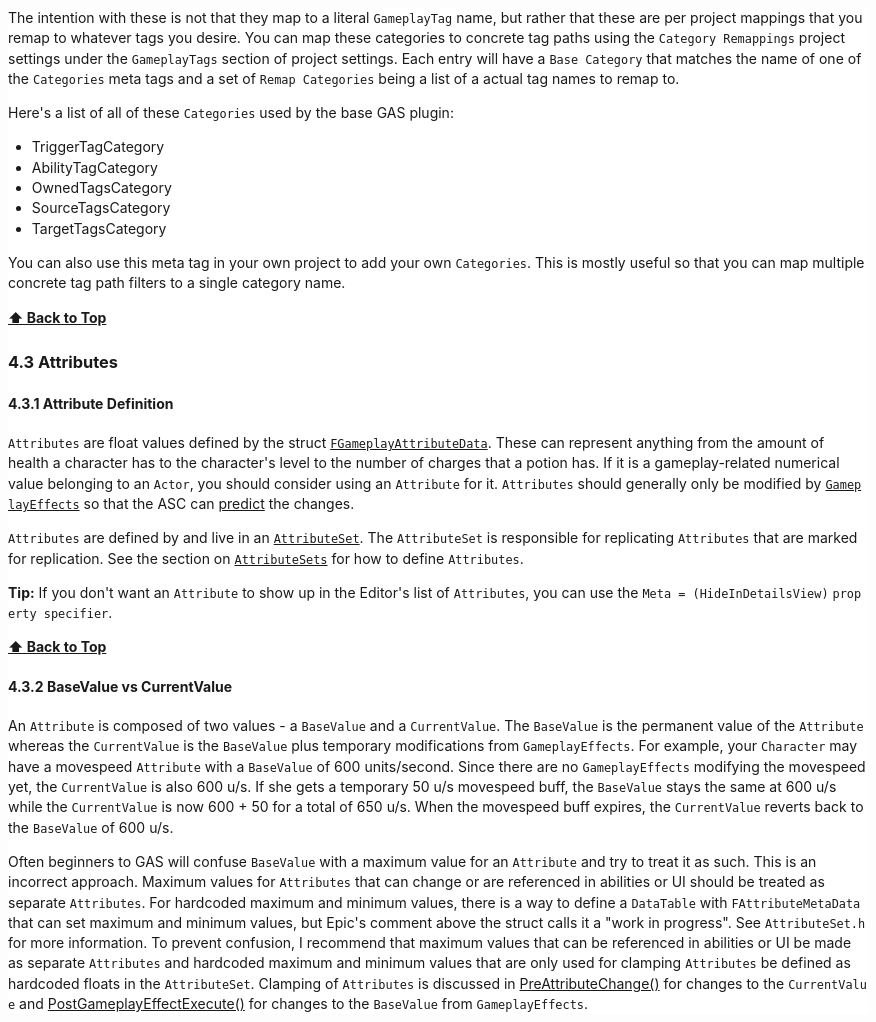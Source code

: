 The intention with these is not that they map to a literal `GameplayTag` name, but rather that these are per project mappings that you remap to whatever tags you desire. You can map these categories to concrete tag paths using the `Category Remappings` project settings under the `GameplayTags` section of project settings. Each entry will have a `Base Category` that matches the name of one of the `Categories` meta tags and a set of `Remap Categories` being a list of a actual tag names to remap to.

Here's a list of all of these `Categories` used by the base GAS plugin:
- TriggerTagCategory
- AbilityTagCategory
- OwnedTagsCategory
- SourceTagsCategory
- TargetTagsCategory

You can also use this meta tag in your own project to add your own `Categories`. This is mostly useful so that you can map multiple concrete tag path filters to a single category name.

**[⬆ Back to Top](#table-of-contents)**

<a name="concepts-a"></a>
### 4.3 Attributes

<a name="concepts-a-definition"></a>
#### 4.3.1 Attribute Definition
`Attributes` are float values defined by the struct [`FGameplayAttributeData`](https://docs.unrealengine.com/en-US/API/Plugins/GameplayAbilities/FGameplayAttributeData/index.html). These can represent anything from the amount of health a character has to the character's level to the number of charges that a potion has. If it is a gameplay-related numerical value belonging to an `Actor`, you should consider using an `Attribute` for it. `Attributes` should generally only be modified by [`GameplayEffects`](#concepts-ge) so that the ASC can [predict](#concepts-p) the changes.

`Attributes` are defined by and live in an [`AttributeSet`](#concepts-as). The `AttributeSet` is responsible for replicating `Attributes` that are marked for replication. See the section on [`AttributeSets`](#concepts-as) for how to define `Attributes`.

**Tip:** If you don't want an `Attribute` to show up in the Editor's list of `Attributes`, you can use the `Meta = (HideInDetailsView)` `property specifier`.

**[⬆ Back to Top](#table-of-contents)**

<a name="concepts-a-value"></a>
#### 4.3.2 BaseValue vs CurrentValue
An `Attribute` is composed of two values - a `BaseValue` and a `CurrentValue`. The `BaseValue` is the permanent value of the `Attribute` whereas the `CurrentValue` is the `BaseValue` plus temporary modifications from `GameplayEffects`. For example, your `Character` may have a movespeed `Attribute` with a `BaseValue` of 600 units/second. Since there are no `GameplayEffects` modifying the movespeed yet, the `CurrentValue` is also 600 u/s. If she gets a temporary 50 u/s movespeed buff, the `BaseValue` stays the same at 600 u/s while the `CurrentValue` is now 600 + 50 for a total of 650 u/s. When the movespeed buff expires, the `CurrentValue` reverts back to the `BaseValue` of 600 u/s.

Often beginners to GAS will confuse `BaseValue` with a maximum value for an `Attribute` and try to treat it as such. This is an incorrect approach. Maximum values for `Attributes` that can change or are referenced in abilities or UI should be treated as separate `Attributes`. For hardcoded maximum and minimum values, there is a way to define a `DataTable` with `FAttributeMetaData` that can set maximum and minimum values, but Epic's comment above the struct calls it a "work in progress". See `AttributeSet.h` for more information. To prevent confusion, I recommend that maximum values that can be referenced in abilities or UI be made as separate `Attributes` and hardcoded maximum and minimum values that are only used for clamping `Attributes` be defined as hardcoded floats in the `AttributeSet`. Clamping of `Attributes` is discussed in [PreAttributeChange()](#concepts-as-preattributechange) for changes to the `CurrentValue` and [PostGameplayEffectExecute()](#concepts-as-postgameplayeffectexecute) for changes to the `BaseValue` from `GameplayEffects`.
